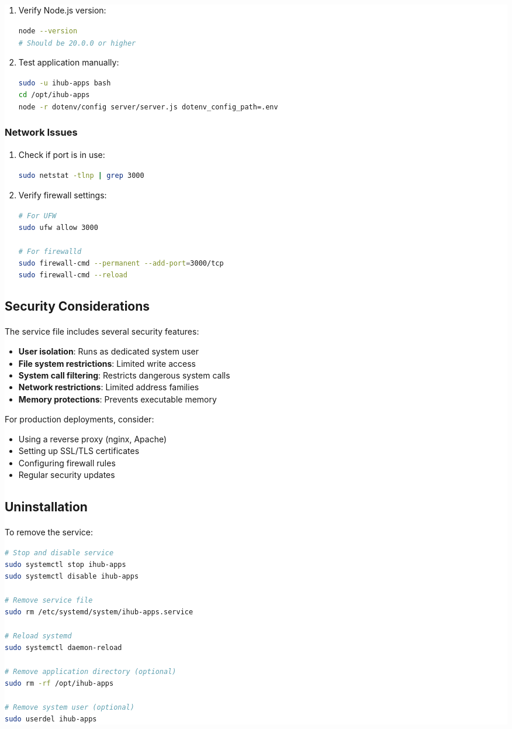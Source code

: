1. Verify Node.js version:
   ```bash
   node --version
   # Should be 20.0.0 or higher
   ```

2. Test application manually:
   ```bash
   sudo -u ihub-apps bash
   cd /opt/ihub-apps
   node -r dotenv/config server/server.js dotenv_config_path=.env
   ```

### Network Issues

1. Check if port is in use:
   ```bash
   sudo netstat -tlnp | grep 3000
   ```

2. Verify firewall settings:
   ```bash
   # For UFW
   sudo ufw allow 3000
   
   # For firewalld
   sudo firewall-cmd --permanent --add-port=3000/tcp
   sudo firewall-cmd --reload
   ```

## Security Considerations

The service file includes several security features:

- **User isolation**: Runs as dedicated system user
- **File system restrictions**: Limited write access
- **System call filtering**: Restricts dangerous system calls
- **Network restrictions**: Limited address families
- **Memory protections**: Prevents executable memory

For production deployments, consider:

- Using a reverse proxy (nginx, Apache)
- Setting up SSL/TLS certificates
- Configuring firewall rules
- Regular security updates

## Uninstallation

To remove the service:

```bash
# Stop and disable service
sudo systemctl stop ihub-apps
sudo systemctl disable ihub-apps

# Remove service file
sudo rm /etc/systemd/system/ihub-apps.service

# Reload systemd
sudo systemctl daemon-reload

# Remove application directory (optional)
sudo rm -rf /opt/ihub-apps

# Remove system user (optional)
sudo userdel ihub-apps
```